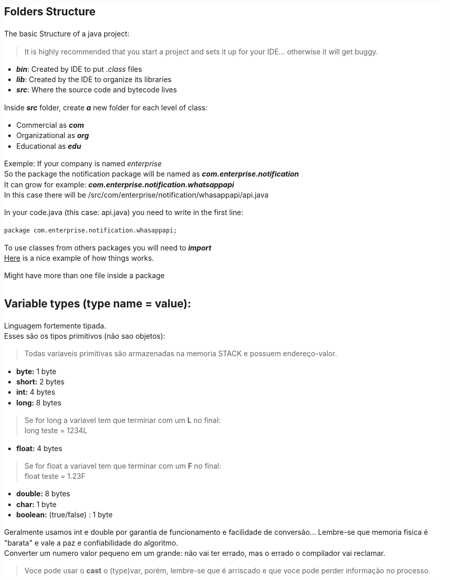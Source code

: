<div id='folder_structure' /> 

## Folders Structure

The basic Structure of a java project:
 > It is highly recommended that you start a project and sets it up for your IDE... otherwise it will get buggy.
 - ***bin***: Created by IDE to put *.class* files
 - ***lib***: Created by the IDE to organize its libraries
 - ***src***: Where the source code and bytecode lives


Inside ***src*** folder, create ***a*** new folder for each level of class:
 - Commercial as ***com***
 - Organizational as ***org***
 - Educational as ***edu***

Exemple: If your company is named *enterprise*<br>
So the package the notification package will be named as ***com.enterprise.notification*** <br>
It can grow for example:  ***com.enterprise.notification.whatsappapi*** <br>
In this case there will be /src/com/enterprise/notification/whasappapi/api.java <br>

In your code.java (this case: api.java) you need to write in the first line:
~~~
package com.enterprise.notification.whasappapi;
~~~

To use classes from others packages you will need to ***import***<br>
[Here](./CollectionsC/) is a nice example of how things works.

Might have more than one file inside a package

<div id='types' />

## Variable types (type name = value):

Linguagem fortemente tipada. <br>
Esses são os tipos primitivos (não sao objetos): 
> Todas variaveis primitivas são armazenadas na memoria STACK e possuem endereço-valor.

 - **byte:** 1 byte
 - **short:** 2 bytes
 - **int:** 4 bytes
 - **long:** 8 bytes
 > Se for long a variavel tem que terminar com um **L** no final: <br>
 > long teste = 1234L
 - **float:** 4 bytes
 > Se for float a variavel tem que terminar com um **F** no final: <br>
 > float teste = 1.23F
 - **double:** 8 bytes
 - **char:** 1 byte
 - **boolean:** (true/false) : 1 byte

Geralmente usamos int e double por garantia de funcionamento e facilidade de conversão... Lembre-se que memoria fisica é "barata" e vale a paz e confiabilidade do algoritmo. <br>
Converter um numero valor pequeno em um grande: não vai ter errado, mas o errado o compilador vai reclamar.
> Voce pode usar o **cast** o (type)var, porém, lembre-se que é arriscado e que voce pode perder informação no processo.

